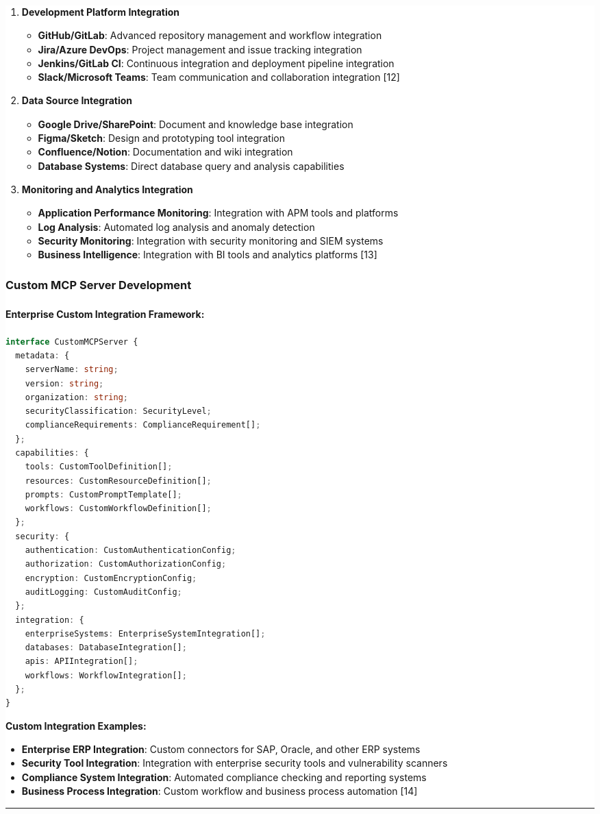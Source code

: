 1. **Development Platform Integration**
   - **GitHub/GitLab**: Advanced repository management and workflow integration
   - **Jira/Azure DevOps**: Project management and issue tracking integration
   - **Jenkins/GitLab CI**: Continuous integration and deployment pipeline integration
   - **Slack/Microsoft Teams**: Team communication and collaboration integration [12]

2. **Data Source Integration**
   - **Google Drive/SharePoint**: Document and knowledge base integration
   - **Figma/Sketch**: Design and prototyping tool integration
   - **Confluence/Notion**: Documentation and wiki integration
   - **Database Systems**: Direct database query and analysis capabilities

3. **Monitoring and Analytics Integration**
   - **Application Performance Monitoring**: Integration with APM tools and platforms
   - **Log Analysis**: Automated log analysis and anomaly detection
   - **Security Monitoring**: Integration with security monitoring and SIEM systems
   - **Business Intelligence**: Integration with BI tools and analytics platforms [13]

### Custom MCP Server Development

#### Enterprise Custom Integration Framework:
```typescript
interface CustomMCPServer {
  metadata: {
    serverName: string;
    version: string;
    organization: string;
    securityClassification: SecurityLevel;
    complianceRequirements: ComplianceRequirement[];
  };
  capabilities: {
    tools: CustomToolDefinition[];
    resources: CustomResourceDefinition[];
    prompts: CustomPromptTemplate[];
    workflows: CustomWorkflowDefinition[];
  };
  security: {
    authentication: CustomAuthenticationConfig;
    authorization: CustomAuthorizationConfig;
    encryption: CustomEncryptionConfig;
    auditLogging: CustomAuditConfig;
  };
  integration: {
    enterpriseSystems: EnterpriseSystemIntegration[];
    databases: DatabaseIntegration[];
    apis: APIIntegration[];
    workflows: WorkflowIntegration[];
  };
}
```

**Custom Integration Examples:**
- **Enterprise ERP Integration**: Custom connectors for SAP, Oracle, and other ERP systems
- **Security Tool Integration**: Integration with enterprise security tools and vulnerability scanners
- **Compliance System Integration**: Automated compliance checking and reporting systems
- **Business Process Integration**: Custom workflow and business process automation [14]

---